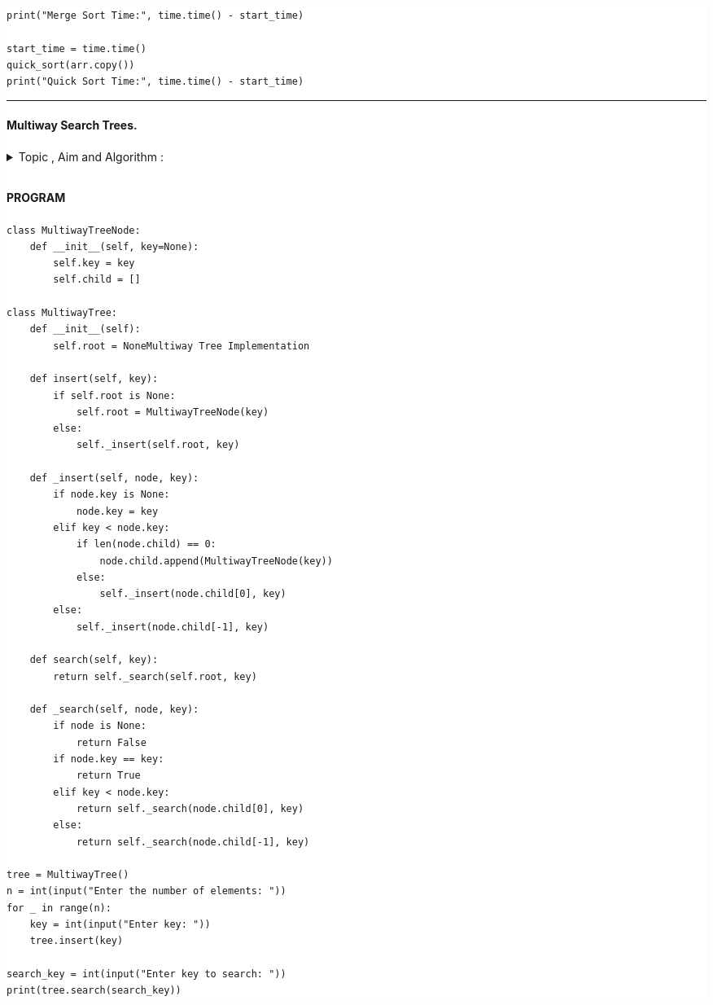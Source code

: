 ```
print("Merge Sort Time:", time.time() - start_time)

start_time = time.time()
quick_sort(arr.copy())
print("Quick Sort Time:", time.time() - start_time)
```
---
#### Multiway Search Trees.
<details><summary>
Topic , Aim and Algorithm :
</summary></details>

##
#### PROGRAM
```
class MultiwayTreeNode:
    def __init__(self, key=None):
        self.key = key
        self.child = []

class MultiwayTree:
    def __init__(self):
        self.root = NoneMultiway Tree Implementation

    def insert(self, key):
        if self.root is None:
            self.root = MultiwayTreeNode(key)
        else:
            self._insert(self.root, key)

    def _insert(self, node, key):
        if node.key is None:
            node.key = key
        elif key < node.key:
            if len(node.child) == 0:
                node.child.append(MultiwayTreeNode(key))
            else:
                self._insert(node.child[0], key)
        else:
            self._insert(node.child[-1], key)

    def search(self, key):
        return self._search(self.root, key)

    def _search(self, node, key):
        if node is None:
            return False
        if node.key == key:
            return True
        elif key < node.key:
            return self._search(node.child[0], key)
        else:
            return self._search(node.child[-1], key)

tree = MultiwayTree()
n = int(input("Enter the number of elements: "))
for _ in range(n):
    key = int(input("Enter key: "))
    tree.insert(key)

search_key = int(input("Enter key to search: "))
print(tree.search(search_key))
```